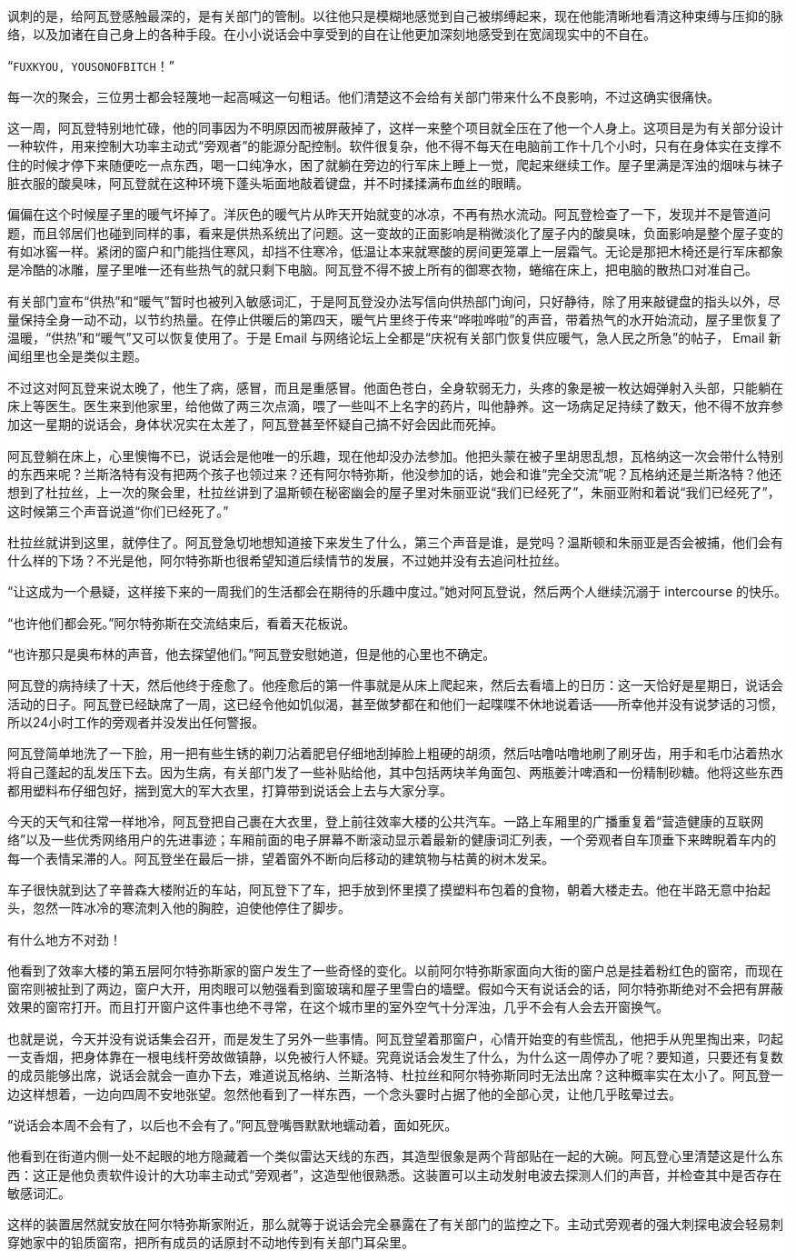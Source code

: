 讽刺的是，给阿瓦登感触最深的，是有关部门的管制。以往他只是模糊地感觉到自己被绑缚起来，现在他能清晰地看清这种束缚与压抑的脉络，以及加诸在自己身上的各种手段。在小小说话会中享受到的自在让他更加深刻地感受到在宽阔现实中的不自在。

“`FUXKYOU, YOUSONOFBITCH`！”

每一次的聚会，三位男士都会轻蔑地一起高喊这一句粗话。他们清楚这不会给有关部门带来什么不良影响，不过这确实很痛快。

这一周，阿瓦登特别地忙碌，他的同事因为不明原因而被屏蔽掉了，这样一来整个项目就全压在了他一个人身上。这项目是为有关部分设计一种软件，用来控制大功率主动式“旁观者”的能源分配控制。软件很复杂，他不得不每天在电脑前工作十几个小时，只有在身体实在支撑不住的时候才停下来随便吃一点东西，喝一口纯净水，困了就躺在旁边的行军床上睡上一觉，爬起来继续工作。屋子里满是浑浊的烟味与袜子脏衣服的酸臭味，阿瓦登就在这种环境下蓬头垢面地敲着键盘，并不时揉揉满布血丝的眼睛。

偏偏在这个时候屋子里的暖气坏掉了。洋灰色的暖气片从昨天开始就变的冰凉，不再有热水流动。阿瓦登检查了一下，发现并不是管道问题，而且邻居们也碰到同样的事，看来是供热系统出了问题。这一变故的正面影响是稍微淡化了屋子内的酸臭味，负面影响是整个屋子变的有如冰窖一样。紧闭的窗户和门能挡住寒风，却挡不住寒冷，低温让本来就寒酸的房间更笼罩上一层霜气。无论是那把木椅还是行军床都象是冷酷的冰雕，屋子里唯一还有些热气的就只剩下电脑。阿瓦登不得不披上所有的御寒衣物，蜷缩在床上，把电脑的散热口对准自己。

有关部门宣布“供热”和“暖气”暂时也被列入敏感词汇，于是阿瓦登没办法写信向供热部门询问，只好静待，除了用来敲键盘的指头以外，尽量保持全身一动不动，以节约热量。在停止供暖后的第四天，暖气片里终于传来“哗啦哗啦”的声音，带着热气的水开始流动，屋子里恢复了温暖，“供热”和“暖气”又可以恢复使用了。于是 Email 与网络论坛上全都是“庆祝有关部门恢复供应暖气，急人民之所急”的帖子， Email 新闻组里也全是类似主题。

不过这对阿瓦登来说太晚了，他生了病，感冒，而且是重感冒。他面色苍白，全身软弱无力，头疼的象是被一枚达姆弹射入头部，只能躺在床上等医生。医生来到他家里，给他做了两三次点滴，喂了一些叫不上名字的药片，叫他静养。这一场病足足持续了数天，他不得不放弃参加这一星期的说话会，身体状况实在太差了，阿瓦登甚至怀疑自己搞不好会因此而死掉。

阿瓦登躺在床上，心里懊悔不已，说话会是他唯一的乐趣，现在他却没办法参加。他把头蒙在被子里胡思乱想，瓦格纳这一次会带什么特别的东西来呢？兰斯洛特有没有把两个孩子也领过来？还有阿尔特弥斯，他没参加的话，她会和谁“完全交流”呢？瓦格纳还是兰斯洛特？他还想到了杜拉丝，上一次的聚会里，杜拉丝讲到了温斯顿在秘密幽会的屋子里对朱丽亚说“我们已经死了”，朱丽亚附和着说“我们已经死了”，这时候第三个声音说道“你们已经死了。”

杜拉丝就讲到这里，就停住了。阿瓦登急切地想知道接下来发生了什么，第三个声音是谁，是党吗？温斯顿和朱丽亚是否会被捕，他们会有什么样的下场？不光是他，阿尔特弥斯也很希望知道后续情节的发展，不过她并没有去追问杜拉丝。

“让这成为一个悬疑，这样接下来的一周我们的生活都会在期待的乐趣中度过。”她对阿瓦登说，然后两个人继续沉溺于 intercourse 的快乐。

“也许他们都会死。”阿尔特弥斯在交流结束后，看着天花板说。

“也许那只是奥布林的声音，他去探望他们。”阿瓦登安慰她道，但是他的心里也不确定。

阿瓦登的病持续了十天，然后他终于痊愈了。他痊愈后的第一件事就是从床上爬起来，然后去看墙上的日历：这一天恰好是星期日，说话会活动的日子。阿瓦登已经缺席了一周，这已经令他如饥似渴，甚至做梦都在和他们一起喋喋不休地说着话——所幸他并没有说梦话的习惯，所以24小时工作的旁观者并没发出任何警报。

阿瓦登简单地洗了一下脸，用一把有些生锈的剃刀沾着肥皂仔细地刮掉脸上粗硬的胡须，然后咕噜咕噜地刷了刷牙齿，用手和毛巾沾着热水将自己蓬起的乱发压下去。因为生病，有关部门发了一些补贴给他，其中包括两块羊角面包、两瓶姜汁啤酒和一份精制砂糖。他将这些东西都用塑料布仔细包好，揣到宽大的军大衣里，打算带到说话会上去与大家分享。

今天的天气和往常一样地冷，阿瓦登把自己裹在大衣里，登上前往效率大楼的公共汽车。一路上车厢里的广播重复着“营造健康的互联网络”以及一些优秀网络用户的先进事迹；车厢前面的电子屏幕不断滚动显示着最新的健康词汇列表，一个旁观者自车顶垂下来睥睨着车内的每一个表情呆滞的人。阿瓦登坐在最后一排，望着窗外不断向后移动的建筑物与枯黄的树木发呆。

车子很快就到达了辛普森大楼附近的车站，阿瓦登下了车，把手放到怀里摸了摸塑料布包着的食物，朝着大楼走去。他在半路无意中抬起头，忽然一阵冰冷的寒流刺入他的胸腔，迫使他停住了脚步。

有什么地方不对劲！

他看到了效率大楼的第五层阿尔特弥斯家的窗户发生了一些奇怪的变化。以前阿尔特弥斯家面向大街的窗户总是挂着粉红色的窗帘，而现在窗帘则被扯到了两边，窗户大开，用肉眼可以勉强看到窗玻璃和屋子里雪白的墙壁。假如今天有说话会的话，阿尔特弥斯绝对不会把有屏蔽效果的窗帘打开。而且打开窗户这件事也绝不寻常，在这个城市里的室外空气十分浑浊，几乎不会有人会去开窗换气。

也就是说，今天并没有说话集会召开，而是发生了另外一些事情。阿瓦登望着那窗户，心情开始变的有些慌乱，他把手从兜里掏出来，叼起一支香烟，把身体靠在一根电线杆旁故做镇静，以免被行人怀疑。究竟说话会发生了什么，为什么这一周停办了呢？要知道，只要还有复数的成员能够出席，说话会就会一直办下去，难道说瓦格纳、兰斯洛特、杜拉丝和阿尔特弥斯同时无法出席？这种概率实在太小了。阿瓦登一边这样想着，一边向四周不安地张望。忽然他看到了一样东西，一个念头霎时占据了他的全部心灵，让他几乎眩晕过去。

“说话会本周不会有了，以后也不会有了。”阿瓦登嘴唇默默地蠕动着，面如死灰。

他看到在街道内侧一处不起眼的地方隐藏着一个类似雷达天线的东西，其造型很象是两个背部贴在一起的大碗。阿瓦登心里清楚这是什么东西：这正是他负责软件设计的大功率主动式“旁观者”，这造型他很熟悉。这装置可以主动发射电波去探测人们的声音，并检查其中是否存在敏感词汇。

这样的装置居然就安放在阿尔特弥斯家附近，那么就等于说话会完全暴露在了有关部门的监控之下。主动式旁观者的强大刺探电波会轻易刺穿她家中的铅质窗帘，把所有成员的话原封不动地传到有关部门耳朵里。
